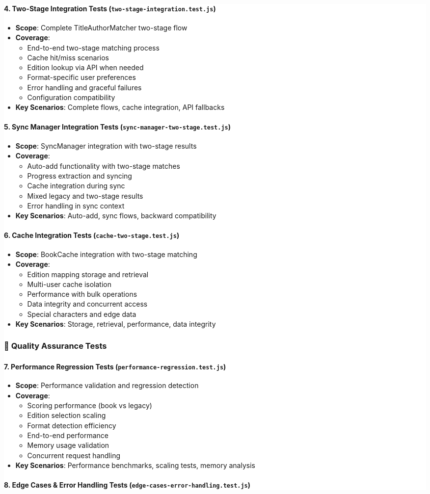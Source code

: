 #### 4. **Two-Stage Integration Tests** (`two-stage-integration.test.js`)

- **Scope**: Complete TitleAuthorMatcher two-stage flow
- **Coverage**:
  - End-to-end two-stage matching process
  - Cache hit/miss scenarios
  - Edition lookup via API when needed
  - Format-specific user preferences
  - Error handling and graceful failures
  - Configuration compatibility
- **Key Scenarios**: Complete flows, cache integration, API fallbacks

#### 5. **Sync Manager Integration Tests** (`sync-manager-two-stage.test.js`)

- **Scope**: SyncManager integration with two-stage results
- **Coverage**:
  - Auto-add functionality with two-stage matches
  - Progress extraction and syncing
  - Cache integration during sync
  - Mixed legacy and two-stage results
  - Error handling in sync context
- **Key Scenarios**: Auto-add, sync flows, backward compatibility

#### 6. **Cache Integration Tests** (`cache-two-stage.test.js`)

- **Scope**: BookCache integration with two-stage matching
- **Coverage**:
  - Edition mapping storage and retrieval
  - Multi-user cache isolation
  - Performance with bulk operations
  - Data integrity and concurrent access
  - Special characters and edge data
- **Key Scenarios**: Storage, retrieval, performance, data integrity

### 🚀 **Quality Assurance Tests**

#### 7. **Performance Regression Tests** (`performance-regression.test.js`)

- **Scope**: Performance validation and regression detection
- **Coverage**:
  - Scoring performance (book vs legacy)
  - Edition selection scaling
  - Format detection efficiency
  - End-to-end performance
  - Memory usage validation
  - Concurrent request handling
- **Key Scenarios**: Performance benchmarks, scaling tests, memory analysis

#### 8. **Edge Cases & Error Handling Tests** (`edge-cases-error-handling.test.js`)
